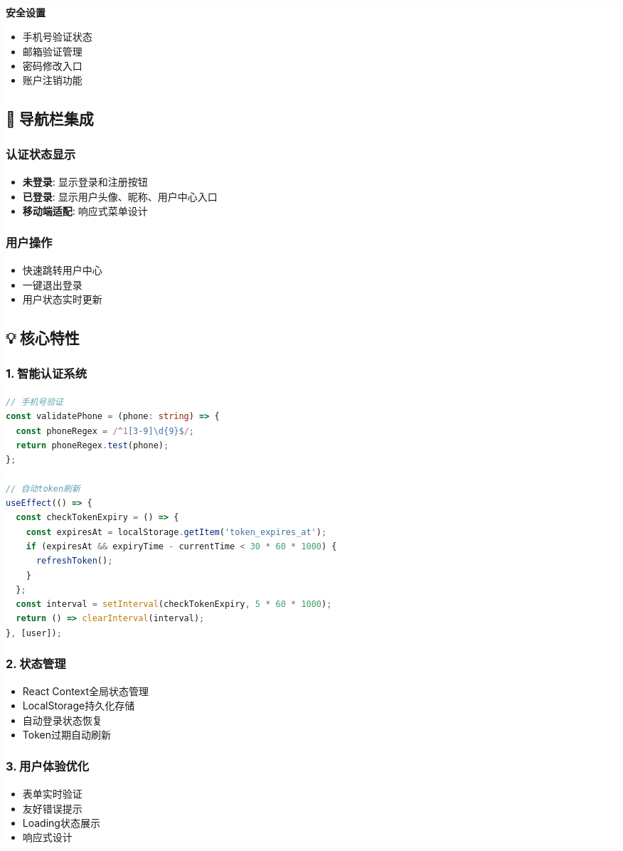 **安全设置**
- 手机号验证状态
- 邮箱验证管理
- 密码修改入口
- 账户注销功能

## 🔧 导航栏集成

### 认证状态显示
- **未登录**: 显示登录和注册按钮
- **已登录**: 显示用户头像、昵称、用户中心入口
- **移动端适配**: 响应式菜单设计

### 用户操作
- 快速跳转用户中心
- 一键退出登录
- 用户状态实时更新

## 💡 核心特性

### 1. 智能认证系统
```typescript
// 手机号验证
const validatePhone = (phone: string) => {
  const phoneRegex = /^1[3-9]\d{9}$/;
  return phoneRegex.test(phone);
};

// 自动token刷新
useEffect(() => {
  const checkTokenExpiry = () => {
    const expiresAt = localStorage.getItem('token_expires_at');
    if (expiresAt && expiryTime - currentTime < 30 * 60 * 1000) {
      refreshToken();
    }
  };
  const interval = setInterval(checkTokenExpiry, 5 * 60 * 1000);
  return () => clearInterval(interval);
}, [user]);
```

### 2. 状态管理
- React Context全局状态管理
- LocalStorage持久化存储
- 自动登录状态恢复
- Token过期自动刷新

### 3. 用户体验优化
- 表单实时验证
- 友好错误提示
- Loading状态展示
- 响应式设计
